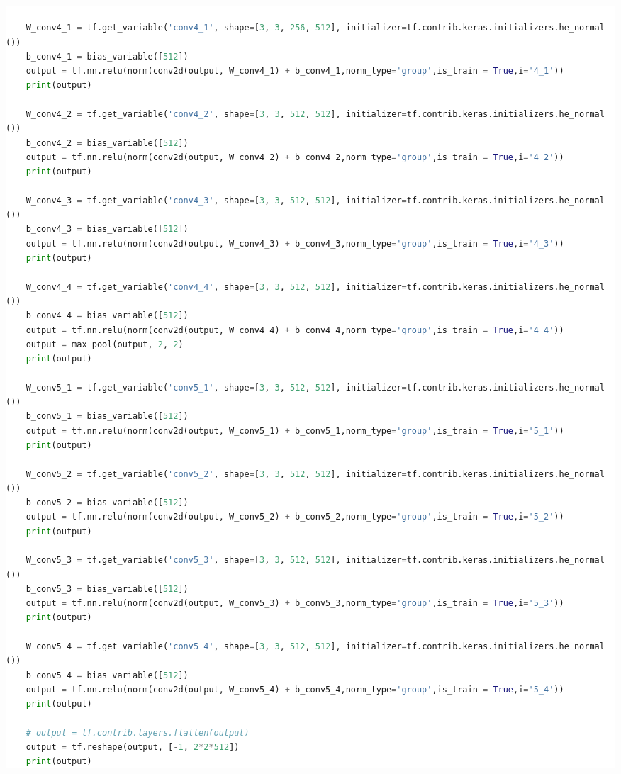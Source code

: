 ```python

    W_conv4_1 = tf.get_variable('conv4_1', shape=[3, 3, 256, 512], initializer=tf.contrib.keras.initializers.he_normal())
    b_conv4_1 = bias_variable([512])
    output = tf.nn.relu(norm(conv2d(output, W_conv4_1) + b_conv4_1,norm_type='group',is_train = True,i='4_1'))
    print(output)

    W_conv4_2 = tf.get_variable('conv4_2', shape=[3, 3, 512, 512], initializer=tf.contrib.keras.initializers.he_normal())
    b_conv4_2 = bias_variable([512])
    output = tf.nn.relu(norm(conv2d(output, W_conv4_2) + b_conv4_2,norm_type='group',is_train = True,i='4_2'))
    print(output)

    W_conv4_3 = tf.get_variable('conv4_3', shape=[3, 3, 512, 512], initializer=tf.contrib.keras.initializers.he_normal())
    b_conv4_3 = bias_variable([512])
    output = tf.nn.relu(norm(conv2d(output, W_conv4_3) + b_conv4_3,norm_type='group',is_train = True,i='4_3'))
    print(output)

    W_conv4_4 = tf.get_variable('conv4_4', shape=[3, 3, 512, 512], initializer=tf.contrib.keras.initializers.he_normal())
    b_conv4_4 = bias_variable([512])
    output = tf.nn.relu(norm(conv2d(output, W_conv4_4) + b_conv4_4,norm_type='group',is_train = True,i='4_4'))
    output = max_pool(output, 2, 2)
    print(output)

    W_conv5_1 = tf.get_variable('conv5_1', shape=[3, 3, 512, 512], initializer=tf.contrib.keras.initializers.he_normal())
    b_conv5_1 = bias_variable([512])
    output = tf.nn.relu(norm(conv2d(output, W_conv5_1) + b_conv5_1,norm_type='group',is_train = True,i='5_1'))
    print(output)

    W_conv5_2 = tf.get_variable('conv5_2', shape=[3, 3, 512, 512], initializer=tf.contrib.keras.initializers.he_normal())
    b_conv5_2 = bias_variable([512])
    output = tf.nn.relu(norm(conv2d(output, W_conv5_2) + b_conv5_2,norm_type='group',is_train = True,i='5_2'))
    print(output)

    W_conv5_3 = tf.get_variable('conv5_3', shape=[3, 3, 512, 512], initializer=tf.contrib.keras.initializers.he_normal())
    b_conv5_3 = bias_variable([512])
    output = tf.nn.relu(norm(conv2d(output, W_conv5_3) + b_conv5_3,norm_type='group',is_train = True,i='5_3'))
    print(output)

    W_conv5_4 = tf.get_variable('conv5_4', shape=[3, 3, 512, 512], initializer=tf.contrib.keras.initializers.he_normal())
    b_conv5_4 = bias_variable([512])
    output = tf.nn.relu(norm(conv2d(output, W_conv5_4) + b_conv5_4,norm_type='group',is_train = True,i='5_4'))
    print(output)

    # output = tf.contrib.layers.flatten(output)
    output = tf.reshape(output, [-1, 2*2*512])
    print(output)

```